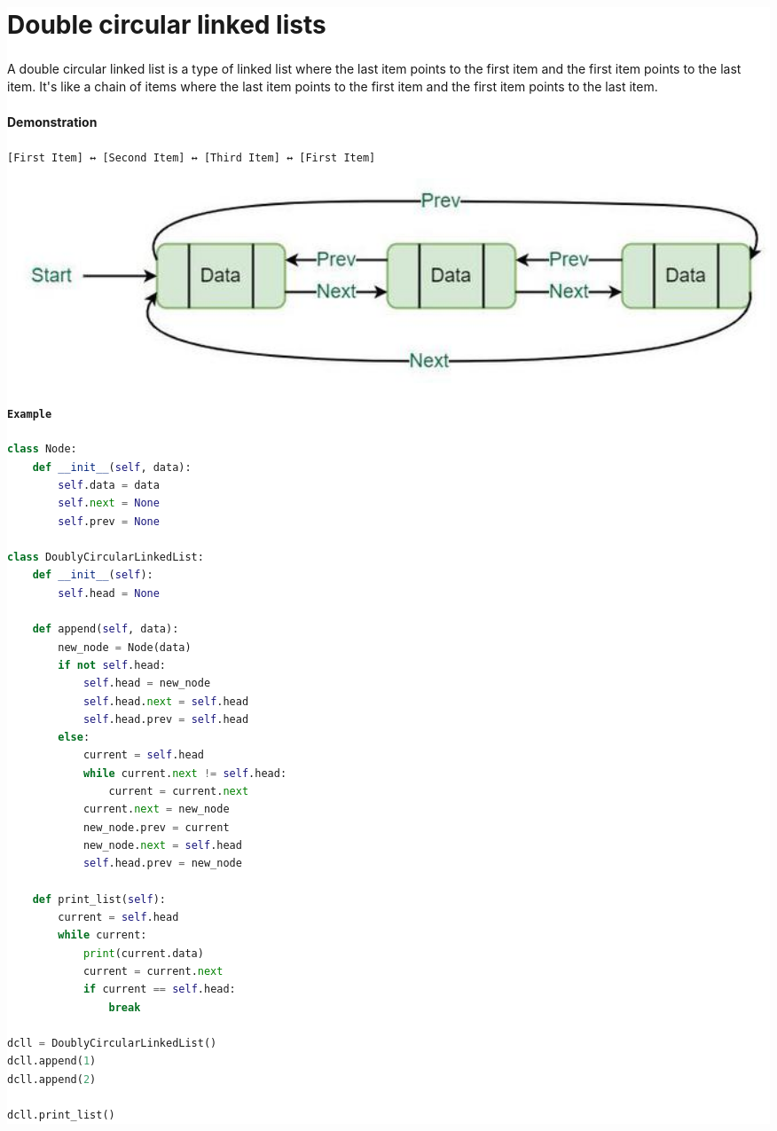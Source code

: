 # Double circular linked lists

A double circular linked list is a type of linked list where the last item points to the first item and the first item points to the last item. It's like a chain of items where the last item points to the first item and the first item points to the last item.

#### Demonstration
```
[First Item] ↔ [Second Item] ↔ [Third Item] ↔ [First Item]
```
<img src="104-doubly-circular-linked-lists.png" alt="Double Circular Linked List" width="100%"/>


#### `Example`

```python
class Node:
    def __init__(self, data):
        self.data = data
        self.next = None
        self.prev = None

class DoublyCircularLinkedList:
    def __init__(self):
        self.head = None

    def append(self, data):
        new_node = Node(data)
        if not self.head:
            self.head = new_node
            self.head.next = self.head
            self.head.prev = self.head
        else:
            current = self.head
            while current.next != self.head:
                current = current.next
            current.next = new_node
            new_node.prev = current
            new_node.next = self.head
            self.head.prev = new_node

    def print_list(self):
        current = self.head
        while current:
            print(current.data)
            current = current.next
            if current == self.head:
                break

dcll = DoublyCircularLinkedList()
dcll.append(1)
dcll.append(2)

dcll.print_list()
```